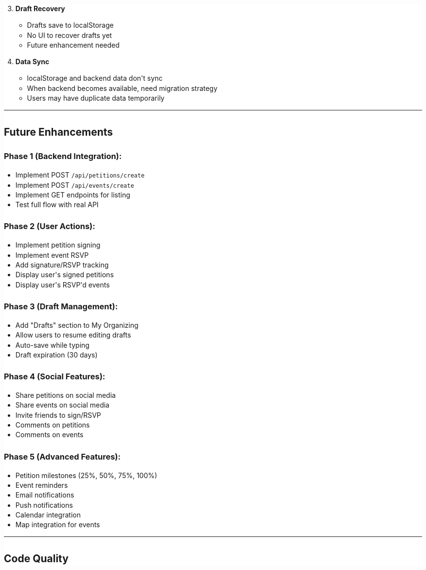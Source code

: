 3. **Draft Recovery**
   - Drafts save to localStorage
   - No UI to recover drafts yet
   - Future enhancement needed

4. **Data Sync**
   - localStorage and backend data don't sync
   - When backend becomes available, need migration strategy
   - Users may have duplicate data temporarily

---

## Future Enhancements

### Phase 1 (Backend Integration):
- Implement POST `/api/petitions/create`
- Implement POST `/api/events/create`
- Implement GET endpoints for listing
- Test full flow with real API

### Phase 2 (User Actions):
- Implement petition signing
- Implement event RSVP
- Add signature/RSVP tracking
- Display user's signed petitions
- Display user's RSVP'd events

### Phase 3 (Draft Management):
- Add "Drafts" section to My Organizing
- Allow users to resume editing drafts
- Auto-save while typing
- Draft expiration (30 days)

### Phase 4 (Social Features):
- Share petitions on social media
- Share events on social media
- Invite friends to sign/RSVP
- Comments on petitions
- Comments on events

### Phase 5 (Advanced Features):
- Petition milestones (25%, 50%, 75%, 100%)
- Event reminders
- Email notifications
- Push notifications
- Calendar integration
- Map integration for events

---

## Code Quality
